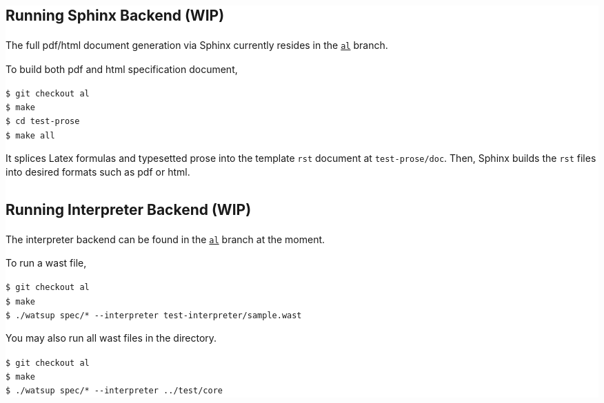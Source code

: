 
## Running Sphinx Backend (WIP)

The full pdf/html document generation via Sphinx currently resides in the [`al`](https://github.com/Wasm-DSL/spectec/tree/al) branch.

To build both pdf and html specification document,
```
$ git checkout al
$ make
$ cd test-prose
$ make all
```

It splices Latex formulas and typesetted prose into the template `rst` document at `test-prose/doc`.
Then, Sphinx builds the `rst` files into desired formats such as pdf or html.


## Running Interpreter Backend (WIP)

The interpreter backend can be found in the [`al`](https://github.com/Wasm-DSL/spectec/tree/al) branch at the moment.

To run a wast file,
```
$ git checkout al
$ make
$ ./watsup spec/* --interpreter test-interpreter/sample.wast
```

You may also run all wast files in the directory.
```
$ git checkout al
$ make
$ ./watsup spec/* --interpreter ../test/core
```
